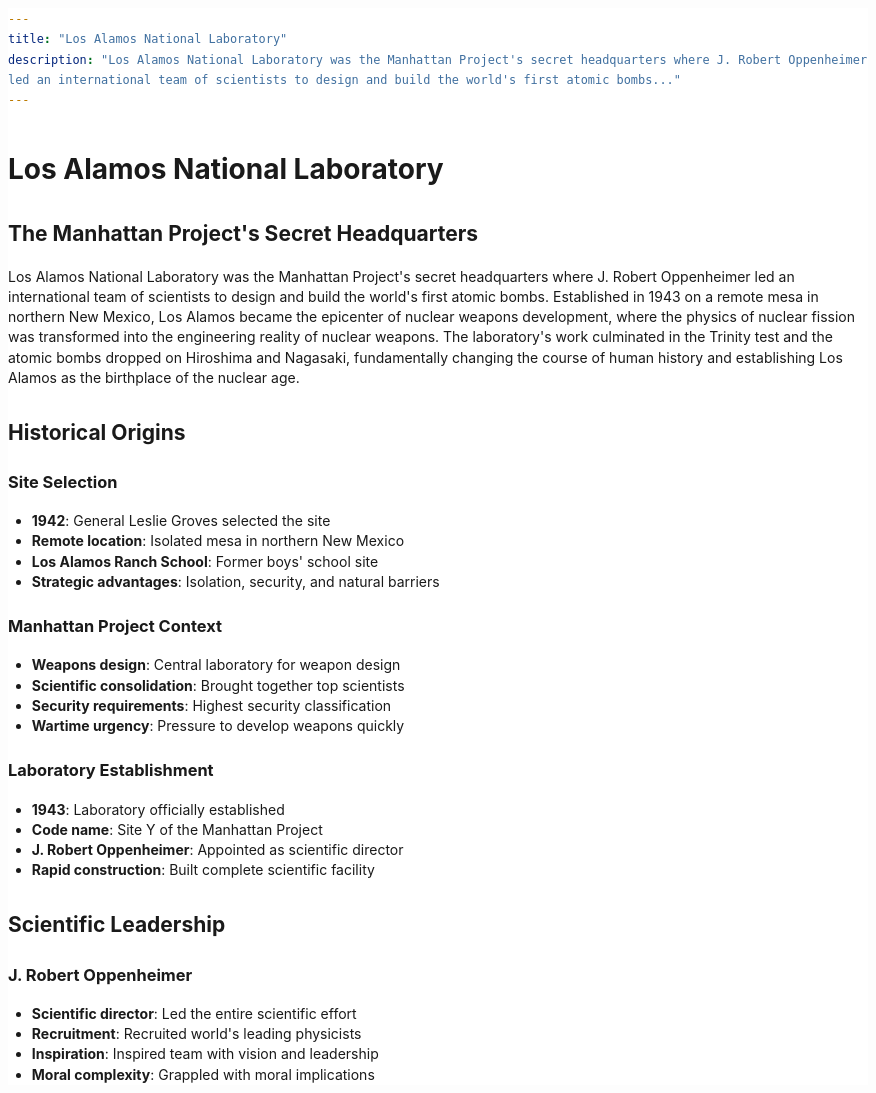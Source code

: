 ```yaml
---
title: "Los Alamos National Laboratory"
description: "Los Alamos National Laboratory was the Manhattan Project's secret headquarters where J. Robert Oppenheimer led an international team of scientists to design and build the world's first atomic bombs..."
---
```


# Los Alamos National Laboratory

## The Manhattan Project's Secret Headquarters

Los Alamos National Laboratory was the Manhattan Project's secret headquarters where J. Robert Oppenheimer led an international team of scientists to design and build the world's first atomic bombs. Established in 1943 on a remote mesa in northern New Mexico, Los Alamos became the epicenter of nuclear weapons development, where the physics of nuclear fission was transformed into the engineering reality of nuclear weapons. The laboratory's work culminated in the Trinity test and the atomic bombs dropped on Hiroshima and Nagasaki, fundamentally changing the course of human history and establishing Los Alamos as the birthplace of the nuclear age.

## Historical Origins

### Site Selection
- **1942**: General Leslie Groves selected the site
- **Remote location**: Isolated mesa in northern New Mexico
- **Los Alamos Ranch School**: Former boys' school site
- **Strategic advantages**: Isolation, security, and natural barriers

### Manhattan Project Context
- **Weapons design**: Central laboratory for weapon design
- **Scientific consolidation**: Brought together top scientists
- **Security requirements**: Highest security classification
- **Wartime urgency**: Pressure to develop weapons quickly

### Laboratory Establishment
- **1943**: Laboratory officially established
- **Code name**: Site Y of the Manhattan Project
- **J. Robert Oppenheimer**: Appointed as scientific director
- **Rapid construction**: Built complete scientific facility

## Scientific Leadership

### J. Robert Oppenheimer
- **Scientific director**: Led the entire scientific effort
- **Recruitment**: Recruited world's leading physicists
- **Inspiration**: Inspired team with vision and leadership
- **Moral complexity**: Grappled with moral implications
